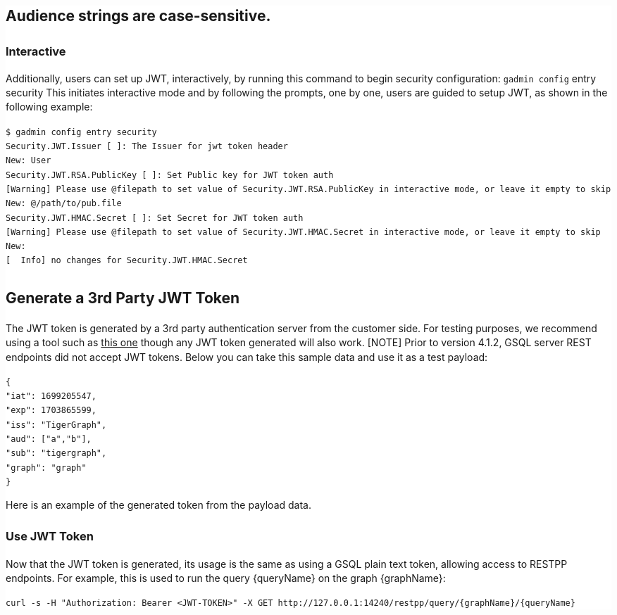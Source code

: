 Audience strings are case-sensitive.  
---  
### [](https://docs.tigergraph.com/tigergraph-server/4.2/user-access/jwt-token#_interactive)Interactive
Additionally, users can set up JWT, interactively, by running this command to begin security configuration: `gadmin config` entry security
This initiates interactive mode and by following the prompts, one by one, users are guided to setup JWT, as shown in the following example:
```
$ gadmin config entry security
Security.JWT.Issuer [ ]: The Issuer for jwt token header
New: User
Security.JWT.RSA.PublicKey [ ]: Set Public key for JWT token auth
[Warning] Please use @filepath to set value of Security.JWT.RSA.PublicKey in interactive mode, or leave it empty to skip
New: @/path/to/pub.file
Security.JWT.HMAC.Secret [ ]: Set Secret for JWT token auth
[Warning] Please use @filepath to set value of Security.JWT.HMAC.Secret in interactive mode, or leave it empty to skip
New:
[  Info] no changes for Security.JWT.HMAC.Secret
```

## [](https://docs.tigergraph.com/tigergraph-server/4.2/user-access/jwt-token#_generate_a_3rd_party_jwt_token)Generate a 3rd Party JWT Token
The JWT token is generated by a 3rd party authentication server from the customer side. For testing purposes, we recommend using a tool such as [this one](https://dinochiesa.github.io/jwt/) though any JWT token generated will also work.
[NOTE] Prior to version 4.1.2, GSQL server REST endpoints did not accept JWT tokens.
Below you can take this sample data and use it as a test payload:
```
{
"iat": 1699205547,
"exp": 1703865599,
"iss": "TigerGraph",
"aud": ["a","b"],
"sub": "tigergraph",
"graph": "graph"
}
```

Here is an example of the generated token from the payload data.
### [](https://docs.tigergraph.com/tigergraph-server/4.2/user-access/jwt-token#_use_jwt_token)Use JWT Token
Now that the JWT token is generated, its usage is the same as using a GSQL plain text token, allowing access to RESTPP endpoints.
For example, this is used to run the query {queryName} on the graph {graphName}:
```
curl -s -H "Authorization: Bearer <JWT-TOKEN>" -X GET http://127.0.0.1:14240/restpp/query/{graphName}/{queryName}
```
